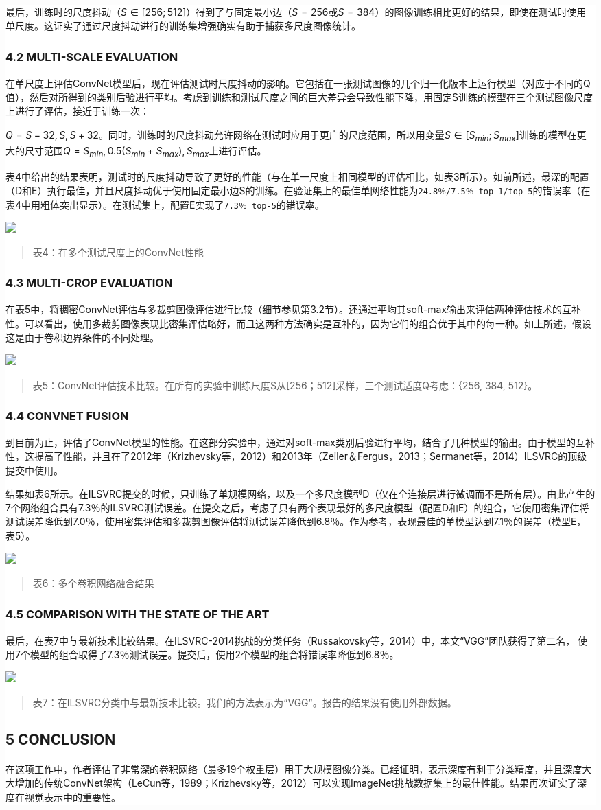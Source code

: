 最后，训练时的尺度抖动（$S∈[256;512]$）得到了与固定最小边（$S=256$或$S=384$）的图像训练相比更好的结果，即使在测试时使用单尺度。这证实了通过尺度抖动进行的训练集增强确实有助于捕获多尺度图像统计。



### 4.2 MULTI-SCALE EVALUATION

在单尺度上评估ConvNet模型后，现在评估测试时尺度抖动的影响。它包括在一张测试图像的几个归一化版本上运行模型（对应于不同的Q值），然后对所得到的类别后验进行平均。考虑到训练和测试尺度之间的巨大差异会导致性能下降，用固定S训练的模型在三个测试图像尺度上进行了评估，接近于训练一次：

$Q=S−32,S,S+32$。同时，训练时的尺度抖动允许网络在测试时应用于更广的尺度范围，所以用变量$S∈[S_{min};S_{max}]$训练的模型在更大的尺寸范围$Q = S_{min}, 0.5(S_{min} + S_{max}), S_{max}$上进行评估。

表4中给出的结果表明，测试时的尺度抖动导致了更好的性能（与在单一尺度上相同模型的评估相比，如表3所示）。如前所述，最深的配置（D和E）执行最佳，并且尺度抖动优于使用固定最小边S的训练。在验证集上的最佳单网络性能为`24.8％/7.5％ top-1/top-5`的错误率（在表4中用粗体突出显示）。在测试集上，配置E实现了`7.3％ top-5`的错误率。

![](/img/ClassicPaperTranslation/VGG/Table_4.png)

> 表4：在多个测试尺度上的ConvNet性能



### 4.3 MULTI-CROP EVALUATION

在表5中，将稠密ConvNet评估与多裁剪图像评估进行比较（细节参见第3.2节）。还通过平均其soft-max输出来评估两种评估技术的互补性。可以看出，使用多裁剪图像表现比密集评估略好，而且这两种方法确实是互补的，因为它们的组合优于其中的每一种。如上所述，假设这是由于卷积边界条件的不同处理。

![](/img/ClassicPaperTranslation/VGG/Table_5.png)

> 表5：ConvNet评估技术比较。在所有的实验中训练尺度S从[256；512]采样，三个测试适度Q考虑：{256, 384, 512}。



### 4.4 CONVNET FUSION

到目前为止，评估了ConvNet模型的性能。在这部分实验中，通过对soft-max类别后验进行平均，结合了几种模型的输出。由于模型的互补性，这提高了性能，并且在了2012年（Krizhevsky等，2012）和2013年（Zeiler＆Fergus，2013；Sermanet等，2014）ILSVRC的顶级提交中使用。

结果如表6所示。在ILSVRC提交的时候，只训练了单规模网络，以及一个多尺度模型D（仅在全连接层进行微调而不是所有层）。由此产生的7个网络组合具有7.3％的ILSVRC测试误差。在提交之后，考虑了只有两个表现最好的多尺度模型（配置D和E）的组合，它使用密集评估将测试误差降低到7.0％，使用密集评估和多裁剪图像评估将测试误差降低到6.8％。作为参考，表现最佳的单模型达到7.1％的误差（模型E，表5）。

![](/img/ClassicPaperTranslation/VGG/Table_6.png)

> 表6：多个卷积网络融合结果



### 4.5 COMPARISON WITH THE STATE OF THE ART

最后，在表7中与最新技术比较结果。在ILSVRC-2014挑战的分类任务（Russakovsky等，2014）中，本文“VGG”团队获得了第二名，
使用7个模型的组合取得了7.3％测试误差。提交后，使用2个模型的组合将错误率降低到6.8％。

![](/img/ClassicPaperTranslation/VGG/Table_7.png)

> 表7：在ILSVRC分类中与最新技术比较。我们的方法表示为“VGG”。报告的结果没有使用外部数据。



## 5 CONCLUSION

在这项工作中，作者评估了非常深的卷积网络（最多19个权重层）用于大规模图像分类。已经证明，表示深度有利于分类精度，并且深度大大增加的传统ConvNet架构（LeCun等，1989；Krizhevsky等，2012）可以实现ImageNet挑战数据集上的最佳性能。结果再次证实了深度在视觉表示中的重要性。



